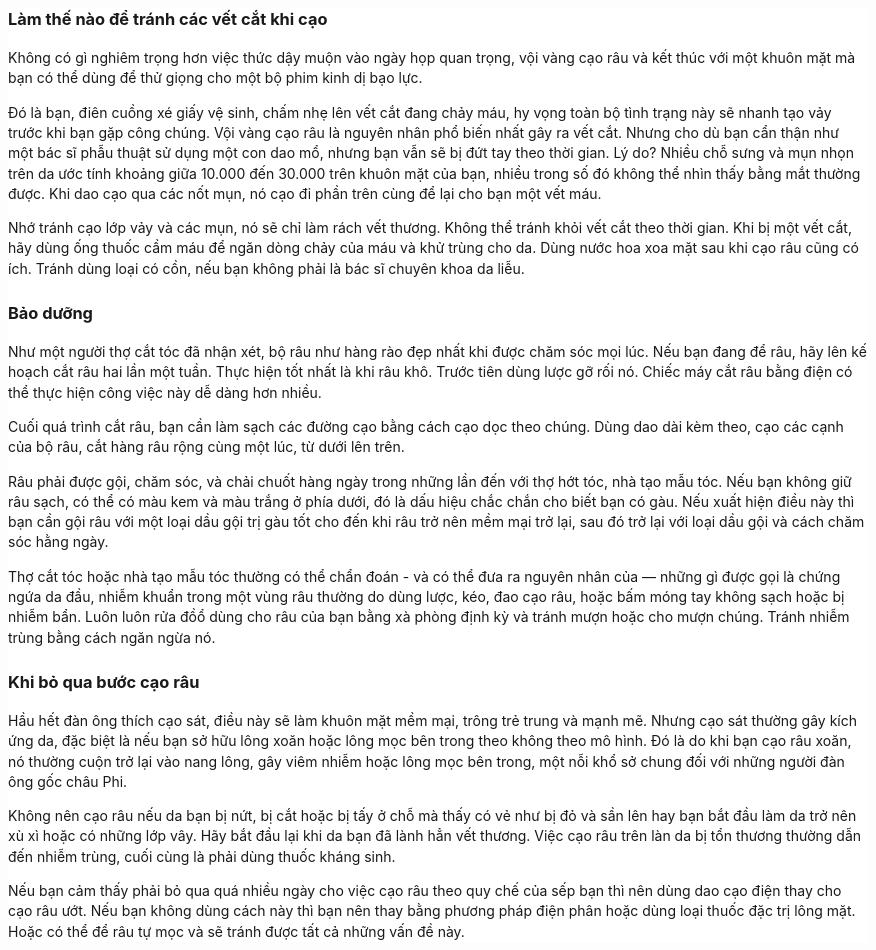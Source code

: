 ### Làm thế nào để tránh các vết cắt khi cạo

Không có gì nghiêm trọng hơn việc thức dậy muộn vào ngày họp quan trọng, vội vàng cạo râu và kết thúc với một khuôn mặt mà bạn có thể dùng để thử giọng cho một bộ phim kinh dị bạo lực.

Đó là bạn, điên cuồng xé giấy vệ sinh, chấm nhẹ lên vết cắt đang chảy máu, hy vọng toàn bộ tình trạng này sẽ nhanh tạo vảy trước khi bạn gặp công chúng. Vội vàng cạo râu là nguyên nhân phổ biến nhất gây ra vết cắt. Nhưng cho dù bạn cẩn thận như một bác sĩ phẫu thuật sử dụng một con dao mổ, nhưng bạn vẫn sẽ bị đứt tay theo thời gian. Lý do? Nhiều chỗ sưng và mụn nhọn trên da ước tính khoảng giữa 10.000 đến 30.000 trên khuôn mặt của bạn, nhiều trong số đó không thể nhìn thấy bằng mắt thường được. Khi dao cạo qua các nốt mụn, nó cạo đi phần trên cùng để lại cho bạn một vết máu.

Nhớ tránh cạo lớp vảy và các mụn, nó sẽ chỉ làm rách vết thương. Không thể tránh khỏi vết cắt theo thời gian. Khi bị một vết cắt, hãy dùng ống thuốc cầm máu để ngăn dòng chảy của máu và khử trùng cho da. Dùng nước hoa xoa mặt sau khi cạo râu cũng có ích. Tránh dùng loại có cồn, nếu bạn không phải là bác sĩ chuyên khoa da liễu.

### Bảo dưỡng

Như một người thợ cắt tóc đã nhận xét, bộ râu như hàng rào đẹp nhất khi được chăm sóc mọi lúc. Nếu bạn đang để râu, hãy lên kế hoạch cắt râu hai lần một tuần. Thực hiện tốt nhất là khi râu khô. Trước tiên dùng lược gỡ rối nó. Chiếc máy cắt râu bằng điện có thể thực hiện công việc này dễ dàng hơn nhiều.

Cuối quá trình cắt râu, bạn cần làm sạch các đường cạo bằng cách cạo dọc theo chúng. Dùng dao dài kèm theo, cạo các cạnh của bộ râu, cắt hàng râu rộng cùng một lúc, từ dưới lên trên.

Râu phải được gội, chăm sóc, và chải chuốt hàng ngày trong những lần đến với thợ hớt tóc, nhà tạo mẫu tóc. Nếu bạn không giữ râu sạch, có thể có màu kem và màu trắng ở phía dưới, đó là dấu hiệu chắc chắn cho biết bạn có gàu. Nếu xuất hiện điều này thì bạn cần gội râu với một loại dầu gội trị gàu tốt cho đến khi râu trở nên mềm mại trở lại, sau đó trở lại với loại dầu gội và cách chăm sóc hằng ngày.

Thợ cắt tóc hoặc nhà tạo mẫu tóc thường có thể chẩn đoán - và có thể đưa ra nguyên nhân của — những gì được gọi là chứng ngứa da đầu, nhiễm khuẩn trong một vùng râu thường do dùng lược, kéo, đao cạo râu, hoặc bấm móng tay không sạch hoặc bị nhiễm bẩn. Luôn luôn rửa đồổ dùng cho râu của bạn bằng xà phòng định kỳ và tránh mượn hoặc cho mượn chúng. Tránh nhiễm trùng bằng cách ngăn ngừa nó.

### Khi bỏ qua bước cạo râu

Hầu hết đàn ông thích cạo sát, điều này sẽ làm khuôn mặt mềm mại, trông trẻ trung và mạnh mẽ. Nhưng cạo sát thường gây kích ứng da, đặc biệt là nếu bạn sở hữu lông xoăn hoặc lông mọc bên trong theo không theo mô hình. Đó là do khi bạn cạo râu xoăn, nó thường cuộn trở lại vào nang lông, gây viêm nhiễm hoặc lông mọc bên trong, một nỗi khổ sở chung đối với những người đàn ông gốc châu Phi.

Không nên cạo râu nếu da bạn bị nứt, bị cắt hoặc bị tấy ở chỗ mà thấy có vẻ như bị đỏ và sần lên hay bạn bắt đầu làm da trở nên xù xì hoặc có những lớp vây. Hãy bắt đầu lại khi da bạn đã lành hẳn vết thương. Việc cạo râu trên làn da bị tổn thương thường dẫn đến nhiễm trùng, cuối cùng là phải dùng thuốc kháng sinh.

Nếu bạn cảm thấy phải bỏ qua quá nhiều ngày cho việc cạo râu theo quy chế của sếp bạn thì nên dùng dao cạo điện thay cho cạo râu ướt. Nếu bạn không dùng cách này thì bạn nên thay bằng phương pháp điện phân hoặc dùng loại thuốc đặc trị lông mặt. Hoặc có thể để râu tự mọc và sẽ tránh được tất cả những vấn đề này.
